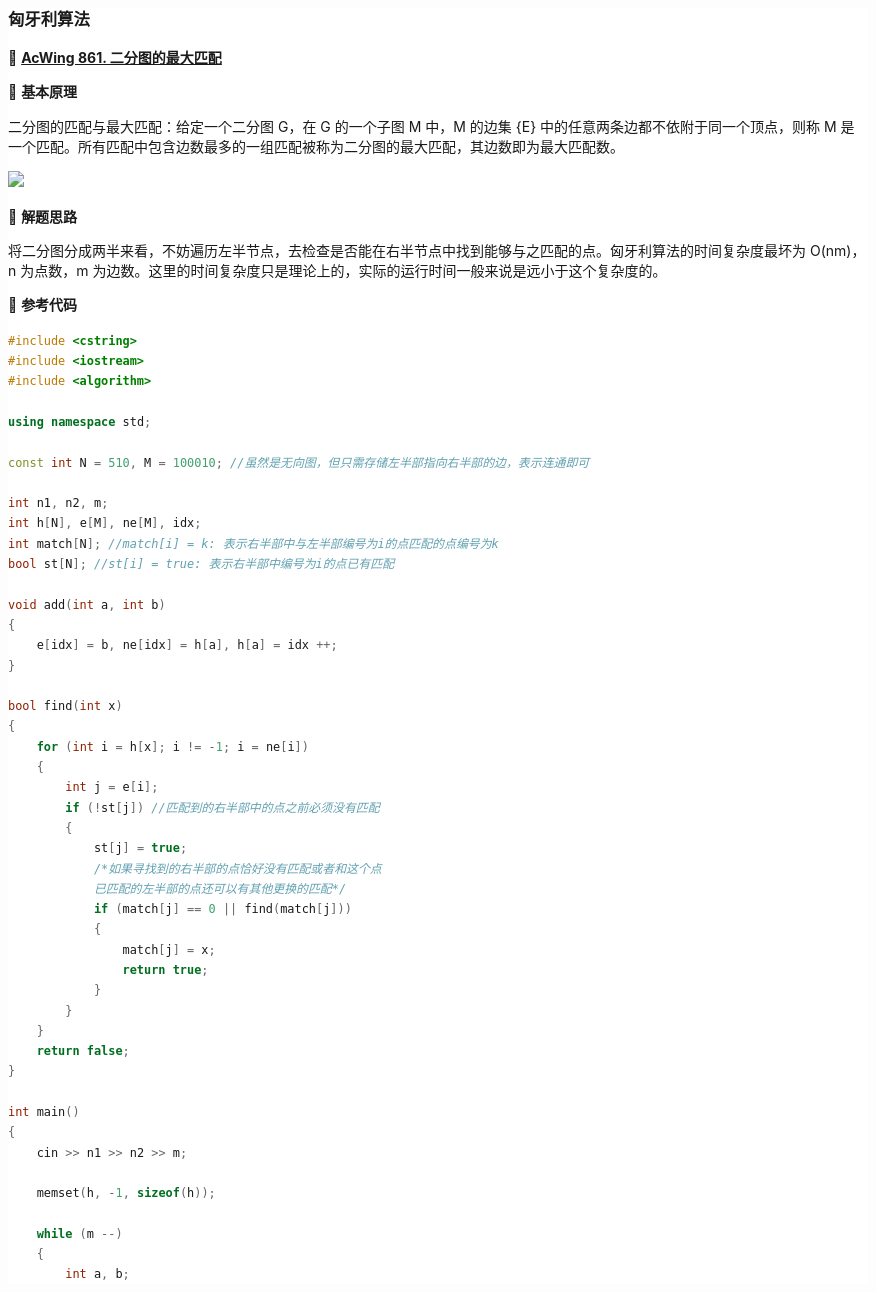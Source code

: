 ### 匈牙利算法

:rocket:  **[AcWing 861. 二分图的最大匹配](https://www.acwing.com/problem/content/863/)** 

:pushpin: **基本原理**

二分图的匹配与最大匹配：给定一个二分图 G，在 G 的一个子图 M 中，M 的边集 {E} 中的任意两条边都不依附于同一个顶点，则称 M 是一个匹配。所有匹配中包含边数最多的一组匹配被称为二分图的最大匹配，其边数即为最大匹配数。

![](./图片3/匈牙利算法1.png)

:memo:  **解题思路**

将二分图分成两半来看，不妨遍历左半节点，去检查是否能在右半节点中找到能够与之匹配的点。匈牙利算法的时间复杂度最坏为 O(nm)，n 为点数，m 为边数。这里的时间复杂度只是理论上的，实际的运行时间一般来说是远小于这个复杂度的。

:dart:  **参考代码**

```C++
#include <cstring>
#include <iostream>
#include <algorithm>

using namespace std;

const int N = 510, M = 100010; //虽然是无向图，但只需存储左半部指向右半部的边，表示连通即可

int n1, n2, m;
int h[N], e[M], ne[M], idx;
int match[N]; //match[i] = k: 表示右半部中与左半部编号为i的点匹配的点编号为k
bool st[N]; //st[i] = true: 表示右半部中编号为i的点已有匹配

void add(int a, int b)
{
    e[idx] = b, ne[idx] = h[a], h[a] = idx ++;
}

bool find(int x)
{
    for (int i = h[x]; i != -1; i = ne[i])
    {
        int j = e[i];
        if (!st[j]) //匹配到的右半部中的点之前必须没有匹配
        {
            st[j] = true;
            /*如果寻找到的右半部的点恰好没有匹配或者和这个点
            已匹配的左半部的点还可以有其他更换的匹配*/
            if (match[j] == 0 || find(match[j]))
            {
                match[j] = x;
                return true;
            }
        }
    }
    return false;
}

int main()
{
    cin >> n1 >> n2 >> m;
    
    memset(h, -1, sizeof(h));
    
    while (m --)
    {
        int a, b;
```